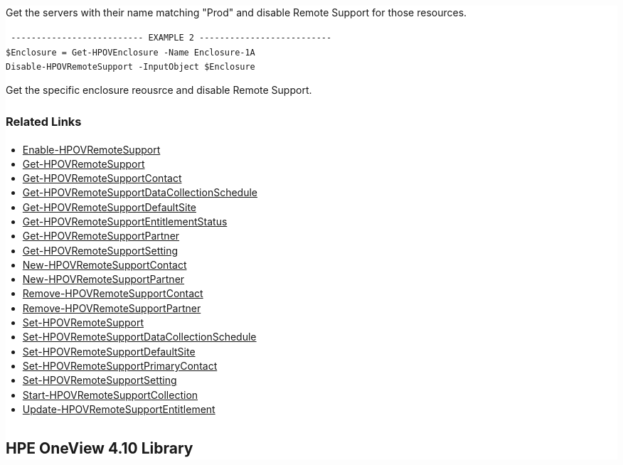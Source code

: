 Get the servers with their name matching "Prod" and disable Remote Support for those resources.

```text
 -------------------------- EXAMPLE 2 --------------------------
$Enclosure = Get-HPOVEnclosure -Name Enclosure-1A
Disable-HPOVRemoteSupport -InputObject $Enclosure 
```

Get the specific enclosure reousrce and disable Remote Support. 

### Related Links 

* [Enable-HPOVRemoteSupport](https://github.com/HewlettPackard/POSH-HPOneView/wiki/Enable-HPOVRemoteSupport) 
* [Get-HPOVRemoteSupport](https://github.com/HewlettPackard/POSH-HPOneView/wiki/Get-HPOVRemoteSupport) 
* [Get-HPOVRemoteSupportContact](https://github.com/HewlettPackard/POSH-HPOneView/wiki/Get-HPOVRemoteSupportContact) 
* [Get-HPOVRemoteSupportDataCollectionSchedule](https://github.com/HewlettPackard/POSH-HPOneView/wiki/Get-HPOVRemoteSupportDataCollectionSchedule) 
* [Get-HPOVRemoteSupportDefaultSite](https://github.com/HewlettPackard/POSH-HPOneView/wiki/Get-HPOVRemoteSupportDefaultSite) 
* [Get-HPOVRemoteSupportEntitlementStatus](https://github.com/HewlettPackard/POSH-HPOneView/wiki/Get-HPOVRemoteSupportEntitlementStatus) 
* [Get-HPOVRemoteSupportPartner](https://github.com/HewlettPackard/POSH-HPOneView/wiki/Get-HPOVRemoteSupportPartner) 
* [Get-HPOVRemoteSupportSetting](https://github.com/HewlettPackard/POSH-HPOneView/wiki/Get-HPOVRemoteSupportSetting) 
* [New-HPOVRemoteSupportContact](https://github.com/HewlettPackard/POSH-HPOneView/wiki/New-HPOVRemoteSupportContact) 
* [New-HPOVRemoteSupportPartner](https://github.com/HewlettPackard/POSH-HPOneView/wiki/New-HPOVRemoteSupportPartner) 
* [Remove-HPOVRemoteSupportContact](https://github.com/HewlettPackard/POSH-HPOneView/wiki/Remove-HPOVRemoteSupportContact) 
* [Remove-HPOVRemoteSupportPartner](https://github.com/HewlettPackard/POSH-HPOneView/wiki/Remove-HPOVRemoteSupportPartner) 
* [Set-HPOVRemoteSupport](https://github.com/HewlettPackard/POSH-HPOneView/wiki/Set-HPOVRemoteSupport) 
* [Set-HPOVRemoteSupportDataCollectionSchedule](https://github.com/HewlettPackard/POSH-HPOneView/wiki/Set-HPOVRemoteSupportDataCollectionSchedule) 
* [Set-HPOVRemoteSupportDefaultSite](https://github.com/HewlettPackard/POSH-HPOneView/wiki/Set-HPOVRemoteSupportDefaultSite) 
* [Set-HPOVRemoteSupportPrimaryContact](https://github.com/HewlettPackard/POSH-HPOneView/wiki/Set-HPOVRemoteSupportPrimaryContact) 
* [Set-HPOVRemoteSupportSetting](https://github.com/HewlettPackard/POSH-HPOneView/wiki/Set-HPOVRemoteSupportSetting) 
* [Start-HPOVRemoteSupportCollection](https://github.com/HewlettPackard/POSH-HPOneView/wiki/Start-HPOVRemoteSupportCollection) 
* [Update-HPOVRemoteSupportEntitlement](https://github.com/HewlettPackard/POSH-HPOneView/wiki/Update-HPOVRemoteSupportEntitlement)

## HPE OneView 4.10 Library
